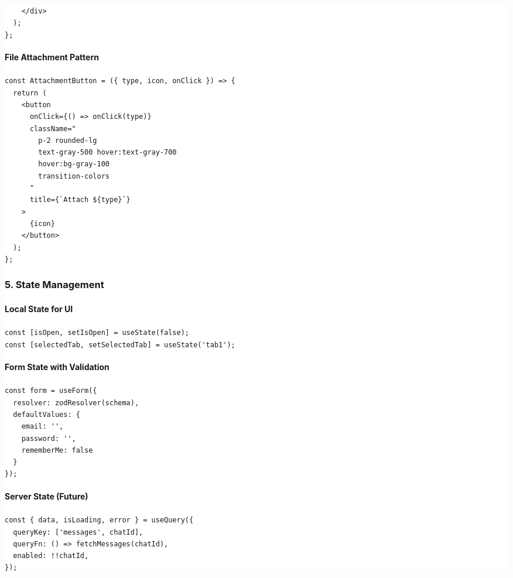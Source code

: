 ```tsx
    </div>
  );
};
```

#### File Attachment Pattern
```tsx
const AttachmentButton = ({ type, icon, onClick }) => {
  return (
    <button
      onClick={() => onClick(type)}
      className="
        p-2 rounded-lg
        text-gray-500 hover:text-gray-700
        hover:bg-gray-100
        transition-colors
      "
      title={`Attach ${type}`}
    >
      {icon}
    </button>
  );
};
```

### 5. State Management

#### Local State for UI
```tsx
const [isOpen, setIsOpen] = useState(false);
const [selectedTab, setSelectedTab] = useState('tab1');
```

#### Form State with Validation
```tsx
const form = useForm({
  resolver: zodResolver(schema),
  defaultValues: {
    email: '',
    password: '',
    rememberMe: false
  }
});
```

#### Server State (Future)
```tsx
const { data, isLoading, error } = useQuery({
  queryKey: ['messages', chatId],
  queryFn: () => fetchMessages(chatId),
  enabled: !!chatId,
});
```
